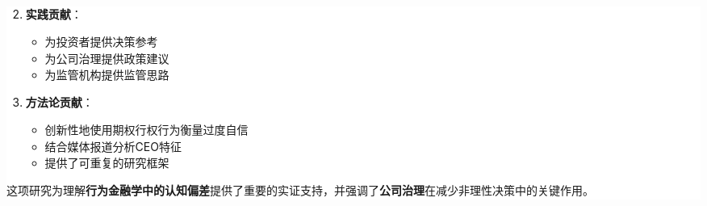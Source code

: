 2. **实践贡献**：
   - 为投资者提供决策参考
   - 为公司治理提供政策建议
   - 为监管机构提供监管思路

3. **方法论贡献**：
   - 创新性地使用期权行权行为衡量过度自信
   - 结合媒体报道分析CEO特征
   - 提供了可重复的研究框架

这项研究为理解**行为金融学中的认知偏差**提供了重要的实证支持，并强调了**公司治理**在减少非理性决策中的关键作用。